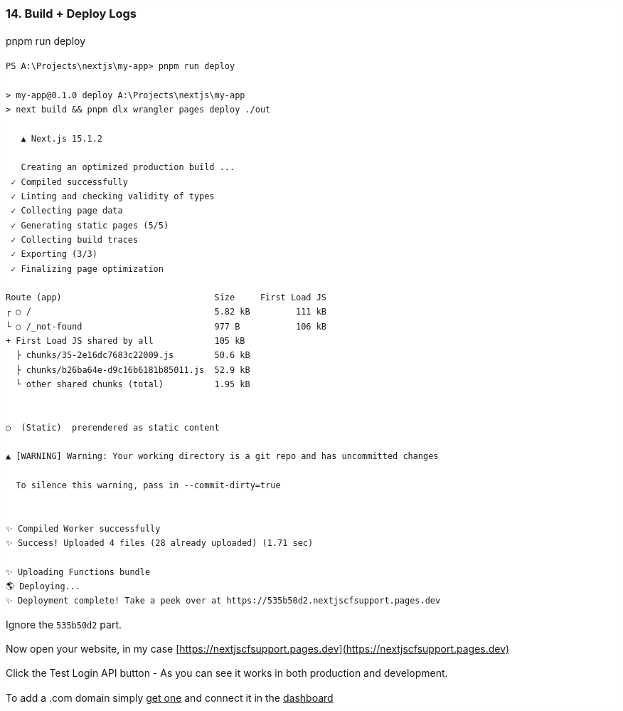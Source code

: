 ### 14. Build + Deploy Logs

pnpm run deploy

```text
PS A:\Projects\nextjs\my-app> pnpm run deploy

> my-app@0.1.0 deploy A:\Projects\nextjs\my-app
> next build && pnpm dlx wrangler pages deploy ./out

   ▲ Next.js 15.1.2

   Creating an optimized production build ...
 ✓ Compiled successfully
 ✓ Linting and checking validity of types    
 ✓ Collecting page data
 ✓ Generating static pages (5/5)
 ✓ Collecting build traces    
 ✓ Exporting (3/3)
 ✓ Finalizing page optimization

Route (app)                              Size     First Load JS
┌ ○ /                                    5.82 kB         111 kB
└ ○ /_not-found                          977 B           106 kB
+ First Load JS shared by all            105 kB
  ├ chunks/35-2e16dc7683c22009.js        50.6 kB
  ├ chunks/b26ba64e-d9c16b6181b85011.js  52.9 kB
  └ other shared chunks (total)          1.95 kB


○  (Static)  prerendered as static content

▲ [WARNING] Warning: Your working directory is a git repo and has uncommitted changes

  To silence this warning, pass in --commit-dirty=true


✨ Compiled Worker successfully
✨ Success! Uploaded 4 files (28 already uploaded) (1.71 sec)

✨ Uploading Functions bundle
🌎 Deploying...
✨ Deployment complete! Take a peek over at https://535b50d2.nextjscfsupport.pages.dev
```

Ignore the `535b50d2` part.

Now open your website, in my case [https://nextjscfsupport.pages.dev](https://nextjscfsupport.pages.dev)

Click the Test Login API button - As you can see it works in both production and development.

To add a .com domain simply [get one](https://domains.cloudflare.com/) and connect it in the [dashboard](https://dash.cloudflare.com/)
